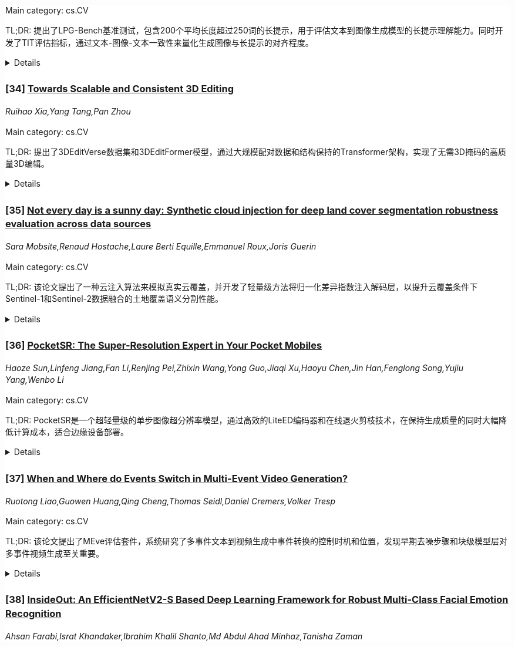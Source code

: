 Main category: cs.CV

TL;DR: 提出了LPG-Bench基准测试，包含200个平均长度超过250词的长提示，用于评估文本到图像生成模型的长提示理解能力。同时开发了TIT评估指标，通过文本-图像-文本一致性来量化生成图像与长提示的对齐程度。


<details><summary>Details</summary></details>


### [34] [Towards Scalable and Consistent 3D Editing](https://arxiv.org/abs/2510.02994)
*Ruihao Xia,Yang Tang,Pan Zhou*

Main category: cs.CV

TL;DR: 提出了3DEditVerse数据集和3DEditFormer模型，通过大规模配对数据和结构保持的Transformer架构，实现了无需3D掩码的高质量3D编辑。


<details><summary>Details</summary></details>


### [35] [Not every day is a sunny day: Synthetic cloud injection for deep land cover segmentation robustness evaluation across data sources](https://arxiv.org/abs/2510.03006)
*Sara Mobsite,Renaud Hostache,Laure Berti Equille,Emmanuel Roux,Joris Guerin*

Main category: cs.CV

TL;DR: 该论文提出了一种云注入算法来模拟真实云覆盖，并开发了轻量级方法将归一化差异指数注入解码层，以提升云覆盖条件下Sentinel-1和Sentinel-2数据融合的土地覆盖语义分割性能。


<details><summary>Details</summary></details>


### [36] [PocketSR: The Super-Resolution Expert in Your Pocket Mobiles](https://arxiv.org/abs/2510.03012)
*Haoze Sun,Linfeng Jiang,Fan Li,Renjing Pei,Zhixin Wang,Yong Guo,Jiaqi Xu,Haoyu Chen,Jin Han,Fenglong Song,Yujiu Yang,Wenbo Li*

Main category: cs.CV

TL;DR: PocketSR是一个超轻量级的单步图像超分辨率模型，通过高效的LiteED编码器和在线退火剪枝技术，在保持生成质量的同时大幅降低计算成本，适合边缘设备部署。


<details><summary>Details</summary></details>


### [37] [When and Where do Events Switch in Multi-Event Video Generation?](https://arxiv.org/abs/2510.03049)
*Ruotong Liao,Guowen Huang,Qing Cheng,Thomas Seidl,Daniel Cremers,Volker Tresp*

Main category: cs.CV

TL;DR: 该论文提出了MEve评估套件，系统研究了多事件文本到视频生成中事件转换的控制时机和位置，发现早期去噪步骤和块级模型层对多事件视频生成至关重要。


<details><summary>Details</summary></details>


### [38] [InsideOut: An EfficientNetV2-S Based Deep Learning Framework for Robust Multi-Class Facial Emotion Recognition](https://arxiv.org/abs/2510.03066)
*Ahsan Farabi,Israt Khandaker,Ibrahim Khalil Shanto,Md Abdul Ahad Minhaz,Tanisha Zaman*
